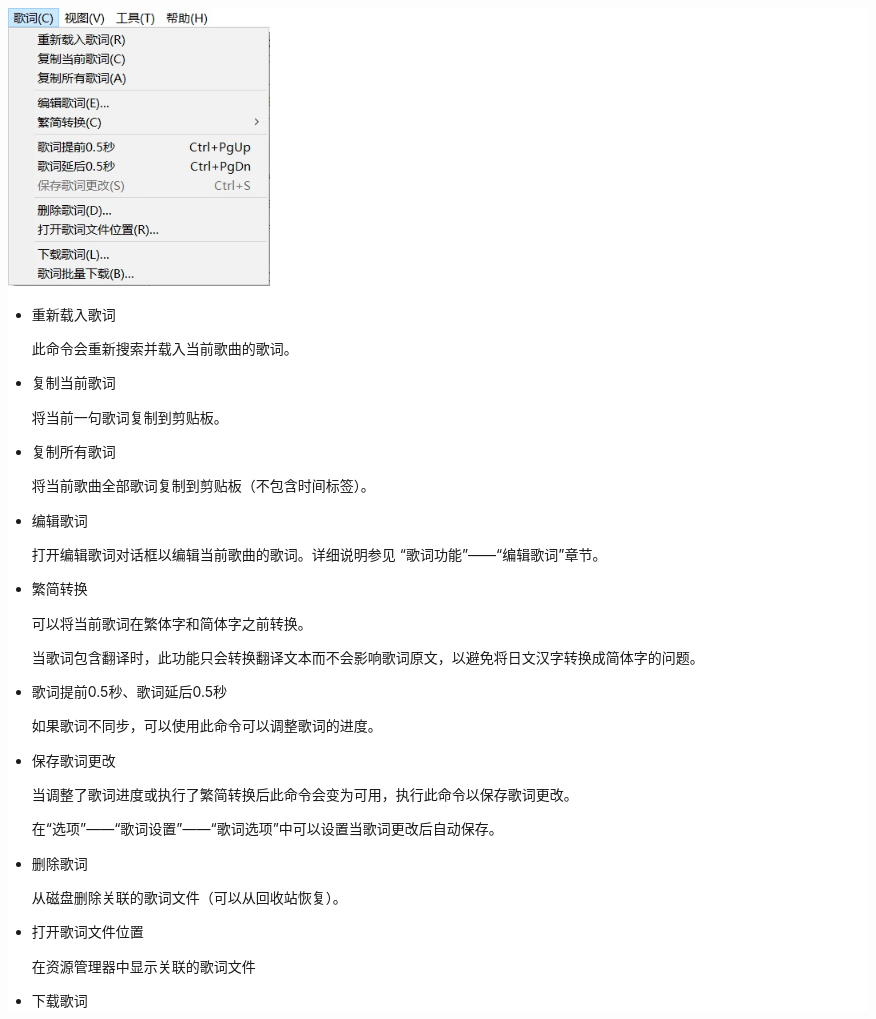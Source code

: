 <img src="images/image37.jpg" style="zoom:80%;" />

* 重新载入歌词

  此命令会重新搜索并载入当前歌曲的歌词。

* 复制当前歌词

  将当前一句歌词复制到剪贴板。

* 复制所有歌词

  将当前歌曲全部歌词复制到剪贴板（不包含时间标签）。

* 编辑歌词

  打开编辑歌词对话框以编辑当前歌曲的歌词。详细说明参见 “歌词功能”——“编辑歌词”章节。

* 繁简转换

  可以将当前歌词在繁体字和简体字之前转换。

  当歌词包含翻译时，此功能只会转换翻译文本而不会影响歌词原文，以避免将日文汉字转换成简体字的问题。

* 歌词提前0.5秒、歌词延后0.5秒

  如果歌词不同步，可以使用此命令可以调整歌词的进度。

* 保存歌词更改

  当调整了歌词进度或执行了繁简转换后此命令会变为可用，执行此命令以保存歌词更改。

  在“选项”——“歌词设置”——“歌词选项”中可以设置当歌词更改后自动保存。

* 删除歌词

  从磁盘删除关联的歌词文件（可以从回收站恢复）。

* 打开歌词文件位置

  在资源管理器中显示关联的歌词文件

* 下载歌词

